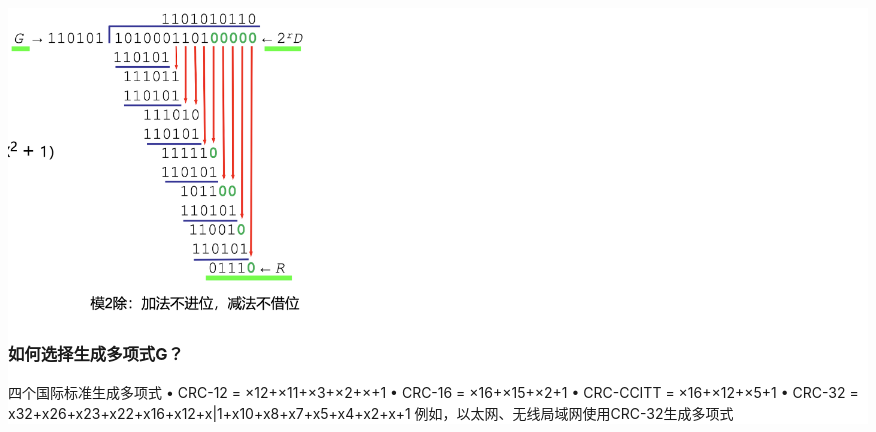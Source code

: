<img src="./5.数据链路层.assets/CleanShot 2024-01-03 at 00.50.21@2x.png" alt="CleanShot 2024-01-03 at 00.50.21@2x" style="zoom:30%;" />

### 如何选择生成多项式G？
四个国际标准生成多项式
• CRC-12 = ×12+×11+×3+×2+×+1
• CRC-16 = ×16+×15+×2+1
• CRC-CCITT = ×16+×12+×5+1
• CRC-32 = x32+x26+x23+x22+x16+x12+x|1+x10+x8+x7+x5+x4+x2+x+1
例如，以太网、无线局域网使用CRC-32生成多项式
